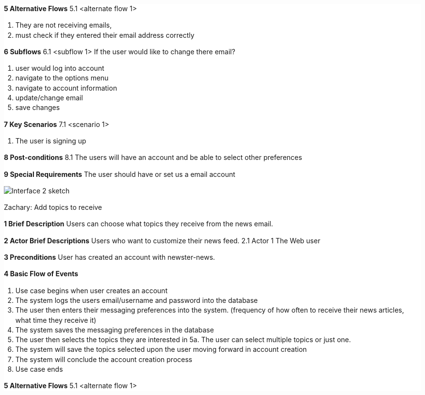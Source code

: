 **5 Alternative Flows**
5.1 <alternate flow 1>

1.  They are not receiving emails,
2.  must check if they entered their email address correctly

**6 Subflows**
6.1 <subflow 1>
If the user would like to change there email?

1.  user would log into account
2.  navigate to the options menu
3.  navigate to account information
4.  update/change email
5.  save changes

**7 Key Scenarios**
7.1 <scenario 1>

1.  The user is signing up

**8 Post-conditions**
8.1 The users will have an account and be able to select other preferences

**9 Special Requirements**
The user should have or set us a email account

![Interface 2 sketch](https://user-images.githubusercontent.com/72241308/193733237-cd9b075a-d909-418c-a710-77f54fcba845.JPG)

Zachary: Add topics to receive

**1 Brief Description**
Users can choose what topics they receive from the news email.

**2 Actor Brief Descriptions**
Users who want to customize their news feed.
2.1 Actor 1
The Web user

**3 Preconditions**
User has created an account with newster-news.

**4 Basic Flow of Events**

1. Use case begins when user creates an account
2. The system logs the users email/username and password into the database
3. The user then enters their messaging preferences into the system. (frequency of how often to receive their news articles, what time they receive it)
4. The system saves the messaging preferences in the database
5. The user then selects the topics they are interested in
   5a. The user can select multiple topics or just one.
6. The system will save the topics selected upon the user moving forward in account creation
7. The system will conclude the account creation process
8. Use case ends

**5 Alternative Flows**
5.1 <alternate flow 1>
